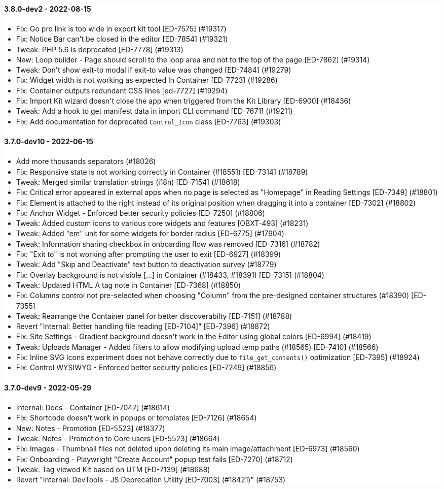 #### 3.8.0-dev2 - 2022-08-15
* Fix: Go pro link is too wide in export kit tool [ED-7575] (#19317)
* Fix: Notice Bar can't be closed in the editor [ED-7854] (#19321)
* Tweak: PHP 5.6 is deprecated [ED-7778] (#19313)
* New: Loop builder - Page should scroll to the loop area and not to the top of the page [ED-7862] (#19314)
* Tweak: Don't show exit-to modal if exit-to value was changed [ED-7484] (#19279)
* Fix: Widget width is not working as expected In Container [ED-7723] (#19286)
* Fix: Container outputs redundant CSS lines [ed-7727] (#19294)
* Fix: Import Kit wizard doesn't close the app when triggered from the Kit Library [ED-6900] (#18436)
* Tweak: Add a hook to get manifest data in import CLI command [ED-7671] (#19211)
* Fix: Add documentation for deprecated `Control_Icon` class [ED-7763] (#19303)

#### 3.7.0-dev10 - 2022-06-15
* Add more thousands separators (#18026)
* Fix: Responsive state is not working correctly in Container (#18551) [ED-7314] (#18789)
* Tweak: Merged similar translation strings (i18n) [ED-7154] (#18618)
* Fix: Critical error appeared in external apps when no page is selected as "Homepage" in Reading Settings [ED-7349] (#18801)
* Fix: Element is attached to the right instead of its original position when dragging it into a container [ED-7302] (#18802)
* Fix: Anchor Widget - Enforced better security policies [ED-7250] (#18806)
* Tweak: Added custom icons to various core widgets and features [OBXT-493] (#18231)
* Tweak: Added "em" unit for some widgets for border radius [ED-6775] (#17904)
* Tweak: Information sharing checkbox in onboarding flow was removed [ED-7316] (#18782)
* Fix: "Exit to" is not working after prompting the user to exit [ED-6927] (#18399)
* Tweak: Add "Skip and Deactivate" text button to deactivation survey (#18779)
* Fix: Overlay background is not visible [...] in Container (#18433, #18391) [ED-7315] (#18804)
* Tweak: Updated HTML A tag note in Container [ED-7368] (#18850)
* Fix: Columns control not pre-selected when choosing "Column" from the pre-designed container structures (#18390) [ED-7355]
* Tweak: Rearrange the Container panel for better discoverabilty [ED-7151] (#18788)
* Revert "Internal: Better handling file reading [ED-7104]" [ED-7396] (#18872)
* Fix: Site Settings - Gradient background doesn't work in the Editor using global colors [ED-6994] (#18419)
* Tweak: Uploads Manager - Added filters to allow modifying upload temp paths (#18565) [ED-7410] (#18566)
* Fix: Inline SVG Icons experiment does not behave correctly due to `file_get_contents()` optimization [ED-7395] (#18924)
* Fix: Control WYSIWYG - Enforced better security policies [ED-7249] (#18856)

#### 3.7.0-dev9 - 2022-05-29
*  Internal: Docs - Container [ED-7047] (#18614)
* Fix: Shortcode doesn't work in popups or templates [ED-7126] (#18654)
* New: Notes - Promotion [ED-5523] (#18377)
*  Tweak: Notes - Promotion to Core users [ED-5523]  (#18664)
* Fix: Images - Thumbnail files not deleted upon deleting its main image/attachment [ED-6973] (#18560)
* Fix: Onboarding - Playwright "Create Account" popup test fails [ED-7270] (#18712)
* Tweak: Tag viewed Kit based on UTM [ED-7139] (#18688)
* Revert "Internal: DevTools - JS Deprecation Utility [ED-7003] (#18421)" (#18753)
